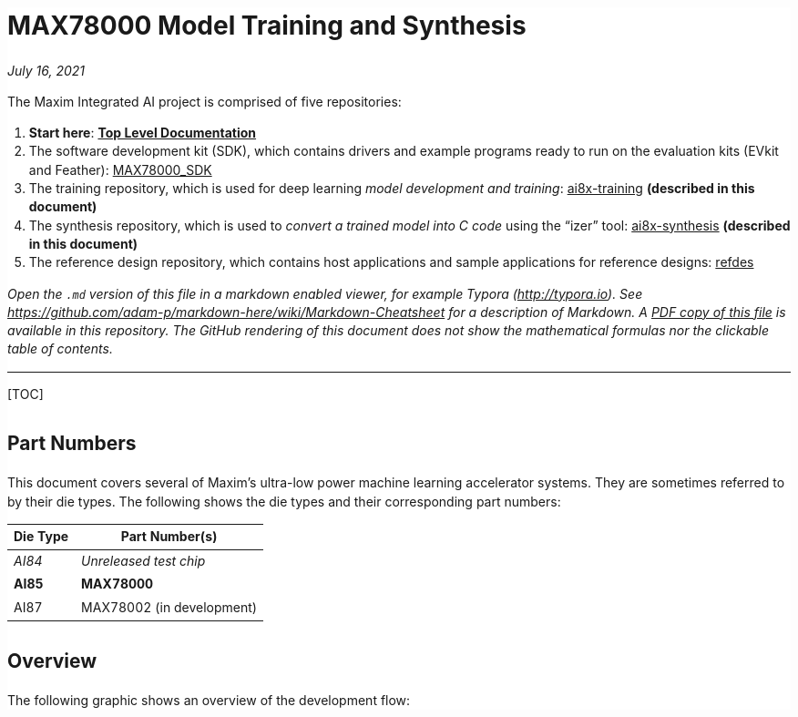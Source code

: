 # MAX78000 Model Training and Synthesis

_July 16, 2021_

The Maxim Integrated AI project is comprised of five repositories:

1. **Start here**:
    **[Top Level Documentation](https://github.com/MaximIntegratedAI/MaximAI_Documentation)**
2. The software development kit (SDK), which contains drivers and example programs ready to run on the evaluation kits (EVkit and Feather):
    [MAX78000_SDK](https://github.com/MaximIntegratedAI/MAX78000_SDK)
3. The training repository, which is used for deep learning *model development and training*:
    [ai8x-training](https://github.com/MaximIntegratedAI/ai8x-training) **(described in this document)**
4. The synthesis repository, which is used to *convert a trained model into C code* using the “izer” tool:
    [ai8x-synthesis](https://github.com/MaximIntegratedAI/ai8x-synthesis) **(described in this document)**
5. The reference design repository, which contains host applications and sample applications for reference designs:
    [refdes](https://github.com/MaximIntegratedAI/refdes)

_Open the `.md` version of this file in a markdown enabled viewer, for example Typora (http://typora.io).
See https://github.com/adam-p/markdown-here/wiki/Markdown-Cheatsheet for a description of Markdown. A [PDF copy of this file](README.pdf) is available in this repository. The GitHub rendering of this document does not show the mathematical formulas nor the clickable table of contents._

---

[TOC]

## Part Numbers

This document covers several of Maxim’s ultra-low power machine learning accelerator systems. They are sometimes referred to by their die types. The following shows the die types and their corresponding part numbers:

| Die Type | Part Number(s)            |
| -------- | ------------------------- |
| *AI84*   | *Unreleased test chip*    |
| **AI85** | **MAX78000**              |
| AI87     | MAX78002 (in development) |

## Overview

The following graphic shows an overview of the development flow:
